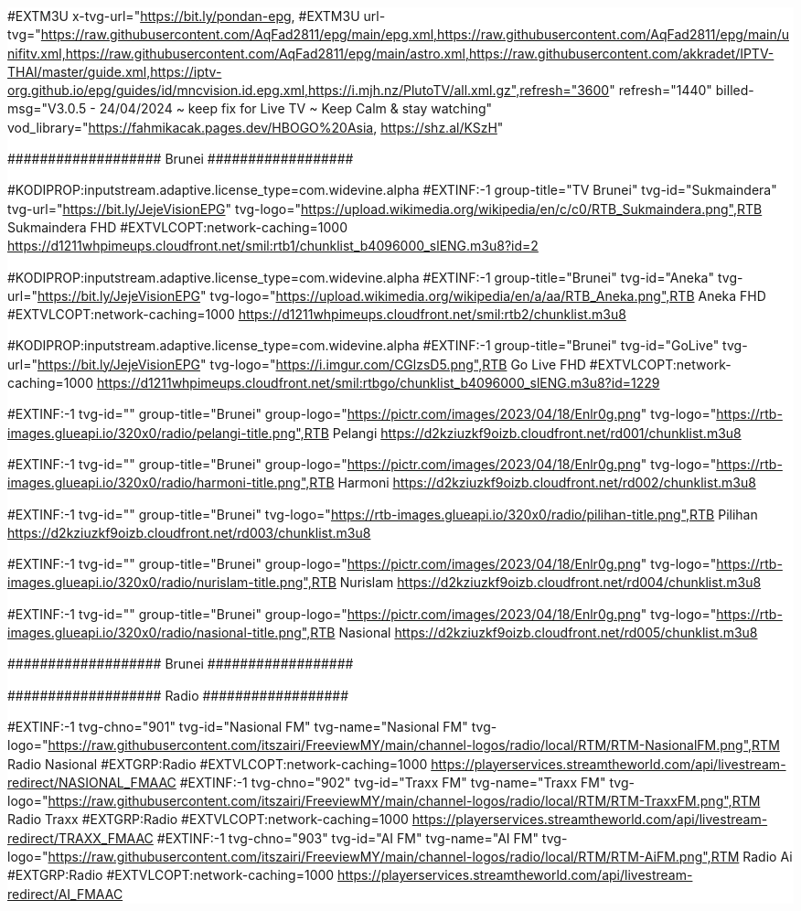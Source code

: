 
#EXTM3U x-tvg-url="https://bit.ly/pondan-epg, #EXTM3U url-tvg="https://raw.githubusercontent.com/AqFad2811/epg/main/epg.xml,https://raw.githubusercontent.com/AqFad2811/epg/main/unifitv.xml,https://raw.githubusercontent.com/AqFad2811/epg/main/astro.xml,https://raw.githubusercontent.com/akkradet/IPTV-THAI/master/guide.xml,https://iptv-org.github.io/epg/guides/id/mncvision.id.epg.xml,https://i.mjh.nz/PlutoTV/all.xml.gz",refresh="3600"  refresh="1440" billed-msg="V3.0.5 - 24/04/2024 ~ keep fix for Live TV ~ Keep Calm & stay watching"  vod_library="https://fahmikacak.pages.dev/HBOGO%20Asia, https://shz.al/KSzH"

################### Brunei ##################

#KODIPROP:inputstream.adaptive.license_type=com.widevine.alpha
#EXTINF:-1 group-title="TV Brunei" tvg-id="Sukmaindera" tvg-url="https://bit.ly/JejeVisionEPG" tvg-logo="https://upload.wikimedia.org/wikipedia/en/c/c0/RTB_Sukmaindera.png",RTB Sukmaindera FHD
#EXTVLCOPT:network-caching=1000
https://d1211whpimeups.cloudfront.net/smil:rtb1/chunklist_b4096000_slENG.m3u8?id=2

#KODIPROP:inputstream.adaptive.license_type=com.widevine.alpha
#EXTINF:-1 group-title="Brunei" tvg-id="Aneka" tvg-url="https://bit.ly/JejeVisionEPG" tvg-logo="https://upload.wikimedia.org/wikipedia/en/a/aa/RTB_Aneka.png",RTB Aneka FHD
#EXTVLCOPT:network-caching=1000
https://d1211whpimeups.cloudfront.net/smil:rtb2/chunklist.m3u8

#KODIPROP:inputstream.adaptive.license_type=com.widevine.alpha
#EXTINF:-1 group-title="Brunei" tvg-id="GoLive" tvg-url="https://bit.ly/JejeVisionEPG" tvg-logo="https://i.imgur.com/CGlzsD5.png",RTB Go Live FHD
#EXTVLCOPT:network-caching=1000
https://d1211whpimeups.cloudfront.net/smil:rtbgo/chunklist_b4096000_slENG.m3u8?id=1229

#EXTINF:-1 tvg-id="" group-title="Brunei" group-logo="https://pictr.com/images/2023/04/18/Enlr0g.png" tvg-logo="https://rtb-images.glueapi.io/320x0/radio/pelangi-title.png",RTB Pelangi
https://d2kziuzkf9oizb.cloudfront.net/rd001/chunklist.m3u8

#EXTINF:-1 tvg-id="" group-title="Brunei" group-logo="https://pictr.com/images/2023/04/18/Enlr0g.png" tvg-logo="https://rtb-images.glueapi.io/320x0/radio/harmoni-title.png",RTB Harmoni
https://d2kziuzkf9oizb.cloudfront.net/rd002/chunklist.m3u8

#EXTINF:-1 tvg-id="" group-title="Brunei" tvg-logo="https://rtb-images.glueapi.io/320x0/radio/pilihan-title.png",RTB Pilihan
https://d2kziuzkf9oizb.cloudfront.net/rd003/chunklist.m3u8

#EXTINF:-1 tvg-id="" group-title="Brunei" group-logo="https://pictr.com/images/2023/04/18/Enlr0g.png" tvg-logo="https://rtb-images.glueapi.io/320x0/radio/nurislam-title.png",RTB Nurislam
https://d2kziuzkf9oizb.cloudfront.net/rd004/chunklist.m3u8

#EXTINF:-1 tvg-id="" group-title="Brunei" group-logo="https://pictr.com/images/2023/04/18/Enlr0g.png" tvg-logo="https://rtb-images.glueapi.io/320x0/radio/nasional-title.png",RTB Nasional
https://d2kziuzkf9oizb.cloudfront.net/rd005/chunklist.m3u8

################### Brunei ##################

################### Radio ##################

#EXTINF:-1 tvg-chno="901" tvg-id="Nasional FM" tvg-name="Nasional FM" tvg-logo="https://raw.githubusercontent.com/itszairi/FreeviewMY/main/channel-logos/radio/local/RTM/RTM-NasionalFM.png",RTM Radio Nasional
#EXTGRP:Radio
#EXTVLCOPT:network-caching=1000
https://playerservices.streamtheworld.com/api/livestream-redirect/NASIONAL_FMAAC
#EXTINF:-1 tvg-chno="902" tvg-id="Traxx FM" tvg-name="Traxx FM" tvg-logo="https://raw.githubusercontent.com/itszairi/FreeviewMY/main/channel-logos/radio/local/RTM/RTM-TraxxFM.png",RTM Radio Traxx
#EXTGRP:Radio
#EXTVLCOPT:network-caching=1000
https://playerservices.streamtheworld.com/api/livestream-redirect/TRAXX_FMAAC
#EXTINF:-1 tvg-chno="903" tvg-id="AI FM" tvg-name="AI FM" tvg-logo="https://raw.githubusercontent.com/itszairi/FreeviewMY/main/channel-logos/radio/local/RTM/RTM-AiFM.png",RTM Radio Ai
#EXTGRP:Radio
#EXTVLCOPT:network-caching=1000
https://playerservices.streamtheworld.com/api/livestream-redirect/AI_FMAAC